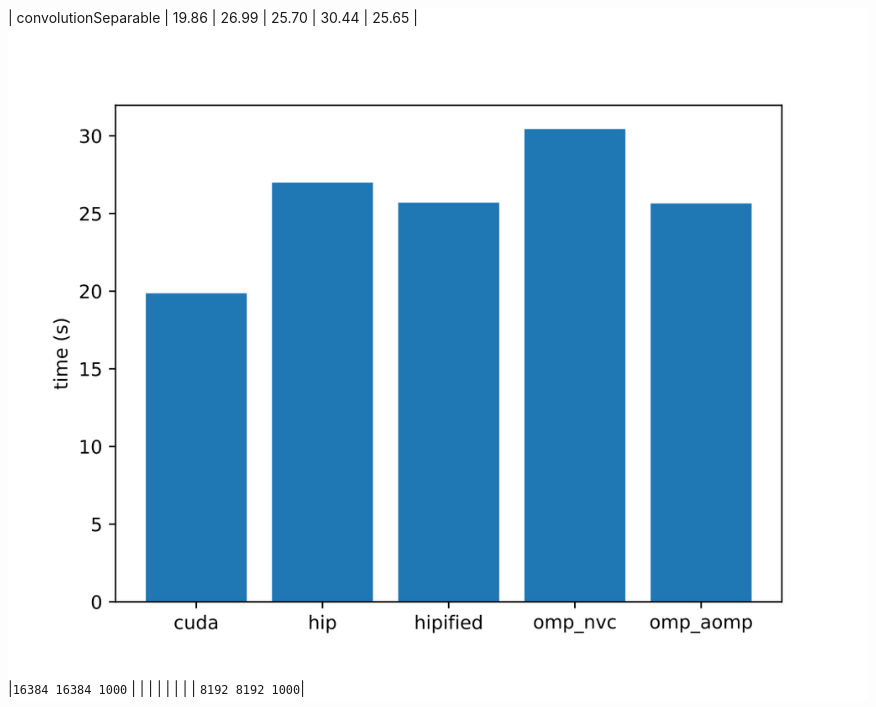 | convolutionSeparable | 19.86 | 26.99 | 25.70 | 30.44 | 25.65 |![convolutionSeparable](SVGs/convolutionSeparable.svg) |`16384 16384 1000`
 | | | | | | | | `8192 8192 1000`|